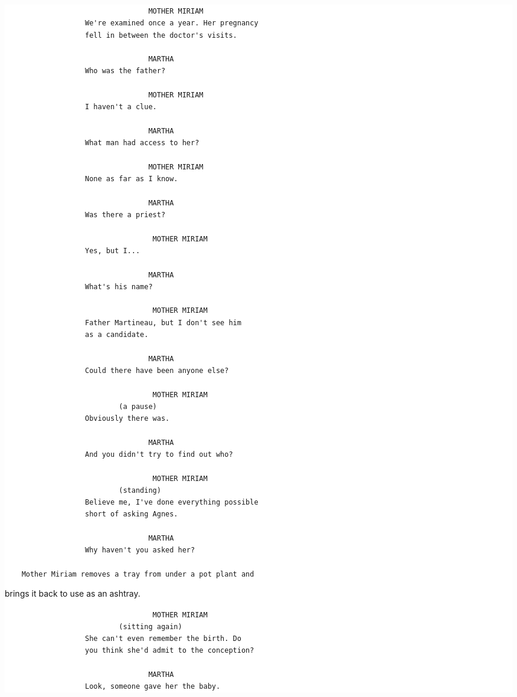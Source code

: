                                       MOTHER MIRIAM
                       We're examined once a year. Her pregnancy
                       fell in between the doctor's visits.

                                      MARTHA
                       Who was the father?

                                      MOTHER MIRIAM
                       I haven't a clue.

                                      MARTHA
                       What man had access to her?

                                      MOTHER MIRIAM
                       None as far as I know.

                                      MARTHA
                       Was there a priest?

                                       MOTHER MIRIAM
                       Yes, but I...

                                      MARTHA
                       What's his name?

                                       MOTHER MIRIAM
                       Father Martineau, but I don't see him
                       as a candidate.

                                      MARTHA
                       Could there have been anyone else?

                                       MOTHER MIRIAM
                               (a pause)
                       Obviously there was.

                                      MARTHA
                       And you didn't try to find out who?

                                       MOTHER MIRIAM
                               (standing)
                       Believe me, I've done everything possible
                       short of asking Agnes.

                                      MARTHA
                       Why haven't you asked her?

        Mother Miriam removes a tray from under a pot plant and
brings
it back to
        use as an ashtray.

                                       MOTHER MIRIAM
                               (sitting again)
                       She can't even remember the birth. Do
                       you think she'd admit to the conception?

                                      MARTHA
                       Look, someone gave her the baby.
